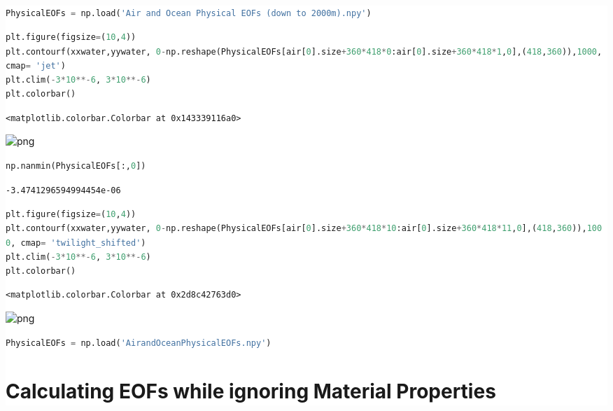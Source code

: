 
```python
PhysicalEOFs = np.load('Air and Ocean Physical EOFs (down to 2000m).npy')
```


```python
plt.figure(figsize=(10,4))
plt.contourf(xxwater,yywater, 0-np.reshape(PhysicalEOFs[air[0].size+360*418*0:air[0].size+360*418*1,0],(418,360)),1000, cmap= 'jet')
plt.clim(-3*10**-6, 3*10**-6)
plt.colorbar()
```




    <matplotlib.colorbar.Colorbar at 0x143339116a0>




    
![png](output_88_1.png)
    



```python
np.nanmin(PhysicalEOFs[:,0])
```




    -3.4741296594994454e-06




```python
plt.figure(figsize=(10,4))
plt.contourf(xxwater,yywater, 0-np.reshape(PhysicalEOFs[air[0].size+360*418*10:air[0].size+360*418*11,0],(418,360)),1000, cmap= 'twilight_shifted')
plt.clim(-3*10**-6, 3*10**-6)
plt.colorbar()
```




    <matplotlib.colorbar.Colorbar at 0x2d8c42763d0>




    
![png](output_90_1.png)
    



```python
PhysicalEOFs = np.load('AirandOceanPhysicalEOFs.npy')
```

# Calculating EOFs while ignoring Material Properties
